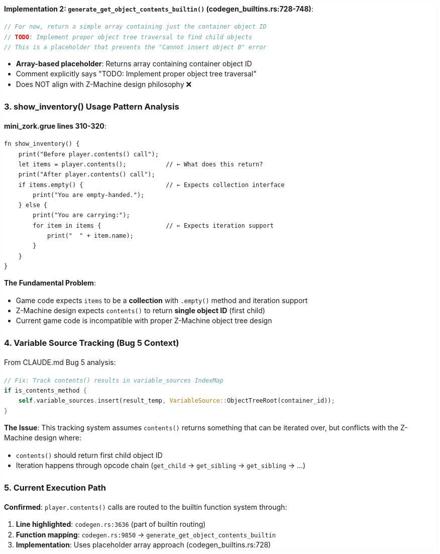 **Implementation 2: `generate_get_object_contents_builtin()` (codegen_builtins.rs:728-748)**:
```rust
// For now, return a simple array containing just the container object ID
// TODO: Implement proper object tree traversal to find child objects
// This is a placeholder that prevents the "Cannot insert object 0" error
```
- **Array-based placeholder**: Returns array containing container object ID
- Comment explicitly says "TODO: Implement proper object tree traversal"
- Does NOT align with Z-Machine design philosophy ❌

### 3. show_inventory() Usage Pattern Analysis

**mini_zork.grue lines 310-320**:
```grue
fn show_inventory() {
    print("Before player.contents() call");
    let items = player.contents();           // ← What does this return?
    print("After player.contents() call");
    if items.empty() {                       // ← Expects collection interface
        print("You are empty-handed.");
    } else {
        print("You are carrying:");
        for item in items {                  // ← Expects iteration support
            print("  " + item.name);
        }
    }
}
```

**The Fundamental Problem**:
- Game code expects `items` to be a **collection** with `.empty()` method and iteration support
- Z-Machine design expects `contents()` to return **single object ID** (first child)
- Current game code is incompatible with proper Z-Machine object tree design

### 4. Variable Source Tracking (Bug 5 Context)

From CLAUDE.md Bug 5 analysis:
```rust
// Fix: Track contents() results in variable_sources IndexMap
if is_contents_method {
    self.variable_sources.insert(result_temp, VariableSource::ObjectTreeRoot(container_id));
}
```

**The Issue**: This tracking system assumes `contents()` returns something that can be iterated over, but conflicts with the Z-Machine design where:
- `contents()` should return first child object ID
- Iteration happens through opcode chain (`get_child` → `get_sibling` → `get_sibling` → ...)

### 5. Current Execution Path

**Confirmed**: `player.contents()` calls are routed to the builtin function system through:
1. **Line highlighted**: `codegen.rs:3636` (part of builtin routing)
2. **Function mapping**: `codegen.rs:9850` → `generate_get_object_contents_builtin`
3. **Implementation**: Uses placeholder array approach (codegen_builtins.rs:728)
